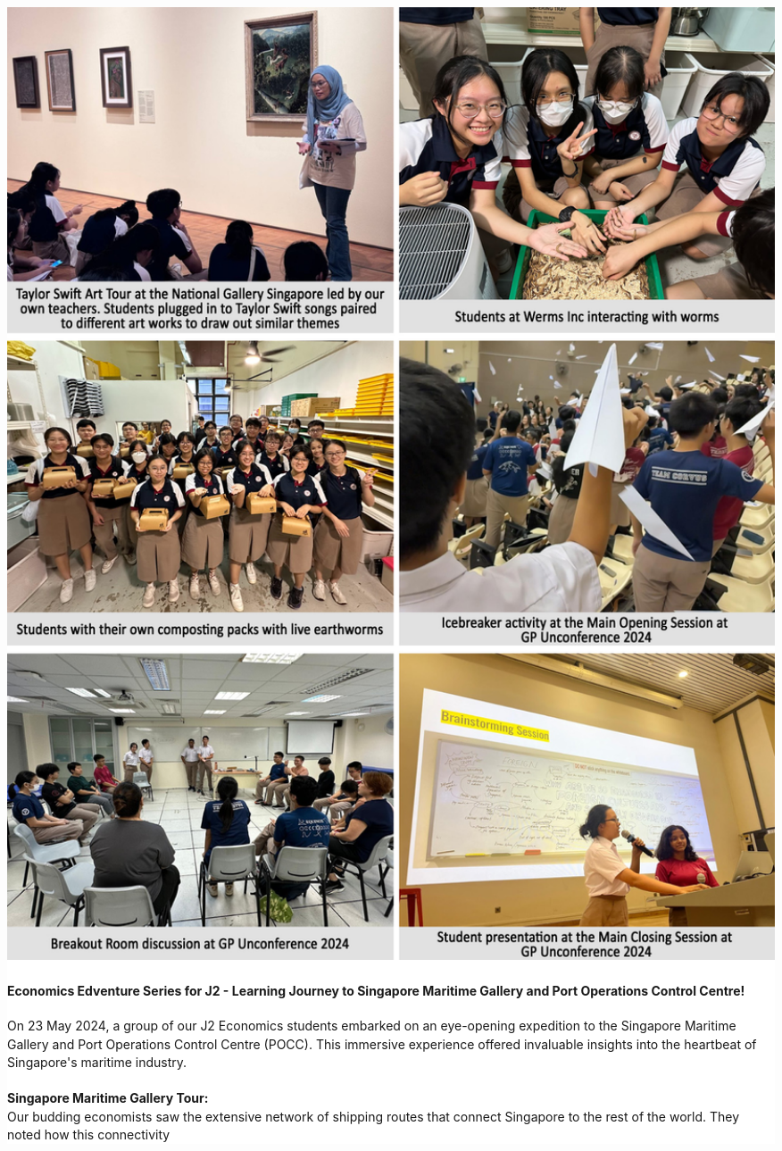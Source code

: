 <img style="width: 100%" height="auto" width="100%" alt="" src="/images/Event Highlights/2024/2024_T2_Events_GPLearningDay_01.jpg">
</div>
<h4>Economics Edventure Series for J2 - Learning Journey to Singapore Maritime Gallery and Port Operations Control Centre!</h4>
<p>On 23 May 2024, a group of our J2 Economics students embarked on an eye-opening
expedition to the Singapore Maritime Gallery and Port Operations Control
Centre (POCC). This immersive experience offered invaluable insights into
the heartbeat of Singapore's maritime industry.
<br>
<br><strong>Singapore Maritime Gallery Tour:</strong>
<br>Our budding economists saw the extensive network of shipping routes that
connect Singapore to the rest of the world. They noted how this connectivity